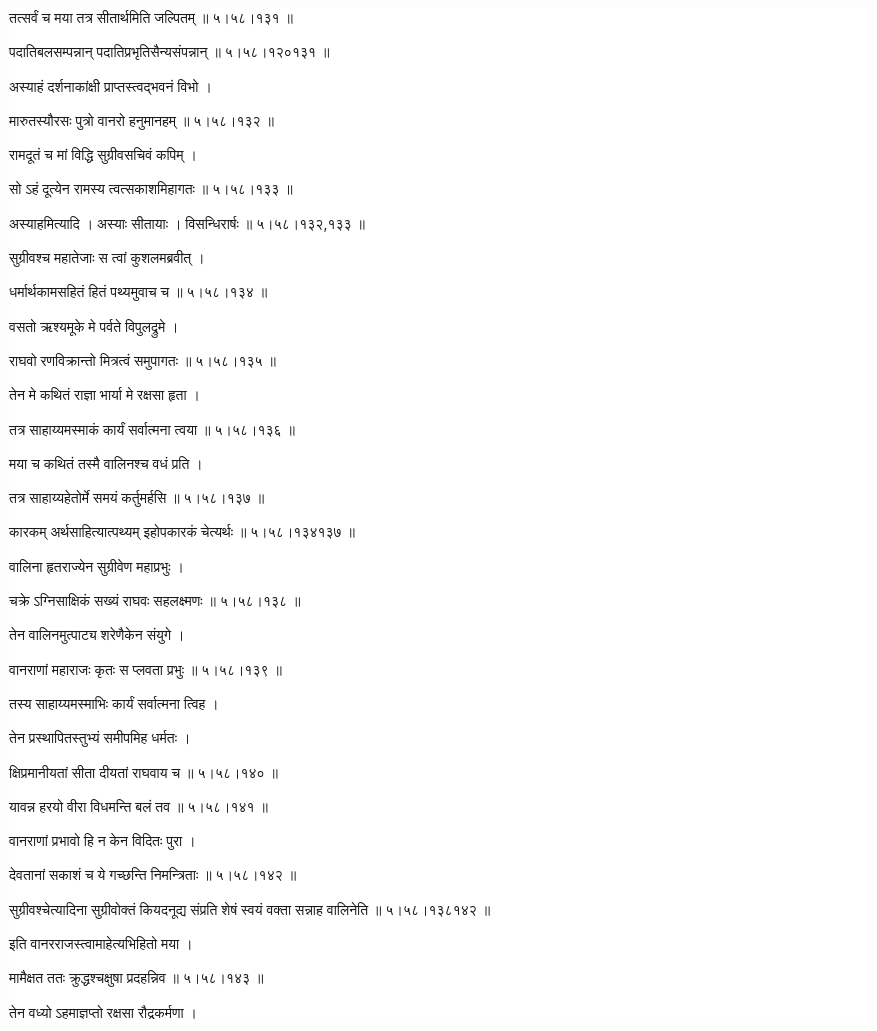 तत्सर्वं च मया तत्र सीतार्थमिति जल्पितम्  ॥  ५।५८।१३१  ॥   

पदातिबलसम्पन्नान् पदातिप्रभृतिसैन्यसंपन्नान्  ॥  ५।५८।१२०१३१  ॥   

  

अस्याहं दर्शनाकांक्षी प्राप्तस्त्वद्भवनं विभो ।  

मारुतस्यौरसः पुत्रो वानरो हनुमानहम्  ॥  ५।५८।१३२  ॥   

रामदूतं च मां विद्धि सुग्रीवसचिवं कपिम् ।  

सो ऽहं दूत्येन रामस्य त्वत्सकाशमिहागतः  ॥  ५।५८।१३३  ॥   

अस्याहमित्यादि । अस्याः सीतायाः । विसन्धिरार्षः  ॥  ५।५८।१३२,१३३  ॥   

  

सुग्रीवश्च महातेजाः स त्वां कुशलमब्रवीत् ।  

धर्मार्थकामसहितं हितं पथ्यमुवाच च  ॥  ५।५८।१३४  ॥   

वसतो ऋश्यमूके मे पर्वते विपुलद्रुमे ।  

राघवो रणविक्रान्तो मित्रत्वं समुपागतः  ॥  ५।५८।१३५  ॥   

तेन मे कथितं राज्ञा भार्या मे रक्षसा हृता ।  

तत्र साहाय्यमस्माकं कार्यं सर्वात्मना त्वया  ॥  ५।५८।१३६  ॥   

मया च कथितं तस्मै वालिनश्च वधं प्रति ।  

तत्र साहाय्यहेतोर्मे समयं कर्तुमर्हसि  ॥  ५।५८।१३७  ॥   

कारकम् अर्थसाहित्यात्पथ्यम् इहोपकारकं चेत्यर्थः  ॥  ५।५८।१३४१३७  ॥   

  

वालिना हृतराज्येन सुग्रीवेण महाप्रभुः ।  

चक्रे ऽग्निसाक्षिकं सख्यं राघवः सहलक्ष्मणः  ॥  ५।५८।१३८  ॥   

तेन वालिनमुत्पाट्य शरेणैकेन संयुगे ।  

वानराणां महाराजः कृतः स प्लवता प्रभुः  ॥  ५।५८।१३९  ॥   

तस्य साहाय्यमस्माभिः कार्यं सर्वात्मना त्विह ।  

तेन प्रस्थापितस्तुभ्यं समीपमिह धर्मतः ।  

क्षिप्रमानीयतां सीता दीयतां राघवाय च  ॥  ५।५८।१४०  ॥   

यावन्न हरयो वीरा विधमन्ति बलं तव  ॥  ५।५८।१४१  ॥   

वानराणां प्रभावो हि न केन विदितः पुरा ।  

देवतानां सकाशं च ये गच्छन्ति निमन्त्रिताः  ॥  ५।५८।१४२  ॥   

सुग्रीवश्चेत्यादिना सुग्रीवोक्तं कियदनूद्य संप्रति शेषं स्वयं वक्ता
सन्नाह वालिनेति  ॥  ५।५८।१३८१४२  ॥   

  

इति वानरराजस्त्वामाहेत्यभिहितो मया ।  

मामैक्षत ततः क्रुद्धश्चक्षुषा प्रदहन्निव  ॥  ५।५८।१४३  ॥   

तेन वध्यो ऽहमाज्ञप्तो रक्षसा रौद्रकर्मणा ।  
